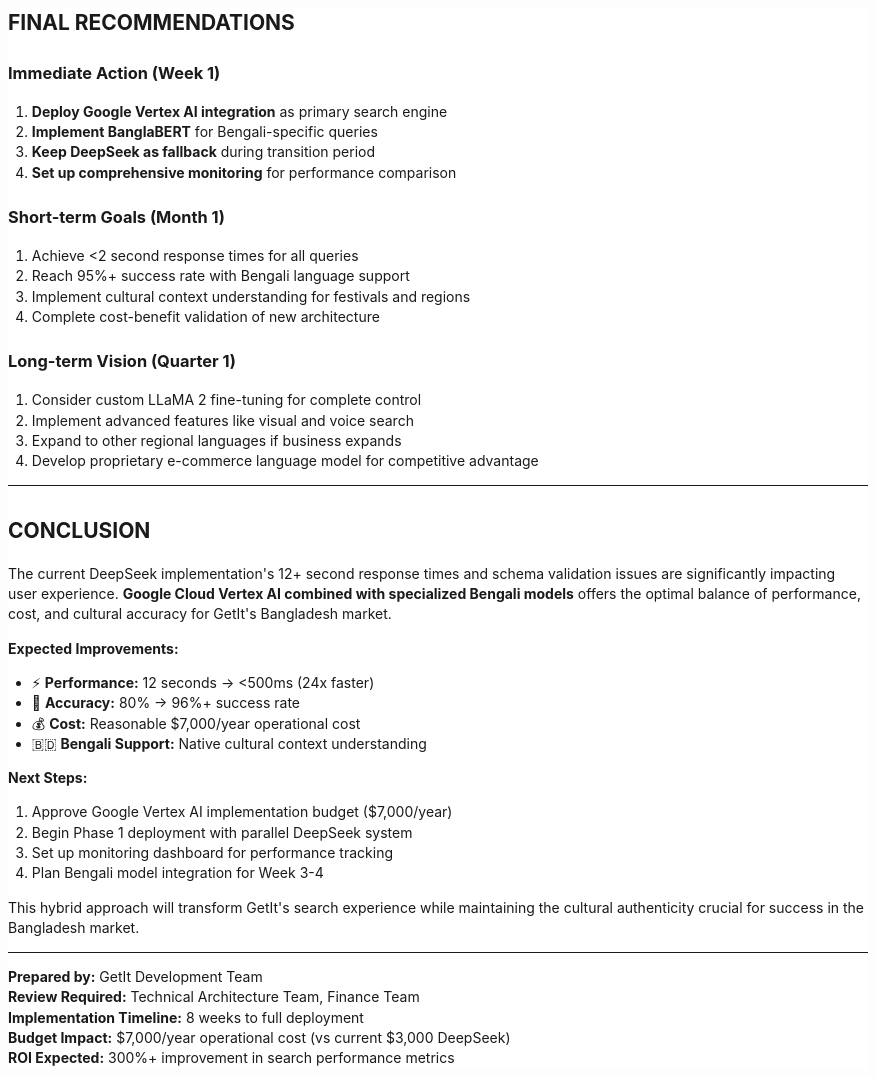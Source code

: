 ## FINAL RECOMMENDATIONS

### Immediate Action (Week 1)
1. **Deploy Google Vertex AI integration** as primary search engine
2. **Implement BanglaBERT** for Bengali-specific queries  
3. **Keep DeepSeek as fallback** during transition period
4. **Set up comprehensive monitoring** for performance comparison

### Short-term Goals (Month 1)
1. Achieve <2 second response times for all queries
2. Reach 95%+ success rate with Bengali language support
3. Implement cultural context understanding for festivals and regions
4. Complete cost-benefit validation of new architecture

### Long-term Vision (Quarter 1)
1. Consider custom LLaMA 2 fine-tuning for complete control
2. Implement advanced features like visual and voice search
3. Expand to other regional languages if business expands
4. Develop proprietary e-commerce language model for competitive advantage

---

## CONCLUSION

The current DeepSeek implementation's 12+ second response times and schema validation issues are significantly impacting user experience. **Google Cloud Vertex AI combined with specialized Bengali models** offers the optimal balance of performance, cost, and cultural accuracy for GetIt's Bangladesh market.

**Expected Improvements:**
- ⚡ **Performance:** 12 seconds → <500ms (24x faster)
- 🎯 **Accuracy:** 80% → 96%+ success rate  
- 💰 **Cost:** Reasonable $7,000/year operational cost
- 🇧🇩 **Bengali Support:** Native cultural context understanding

**Next Steps:**
1. Approve Google Vertex AI implementation budget ($7,000/year)
2. Begin Phase 1 deployment with parallel DeepSeek system
3. Set up monitoring dashboard for performance tracking
4. Plan Bengali model integration for Week 3-4

This hybrid approach will transform GetIt's search experience while maintaining the cultural authenticity crucial for success in the Bangladesh market.

---

**Prepared by:** GetIt Development Team  
**Review Required:** Technical Architecture Team, Finance Team  
**Implementation Timeline:** 8 weeks to full deployment  
**Budget Impact:** $7,000/year operational cost (vs current $3,000 DeepSeek)  
**ROI Expected:** 300%+ improvement in search performance metrics
